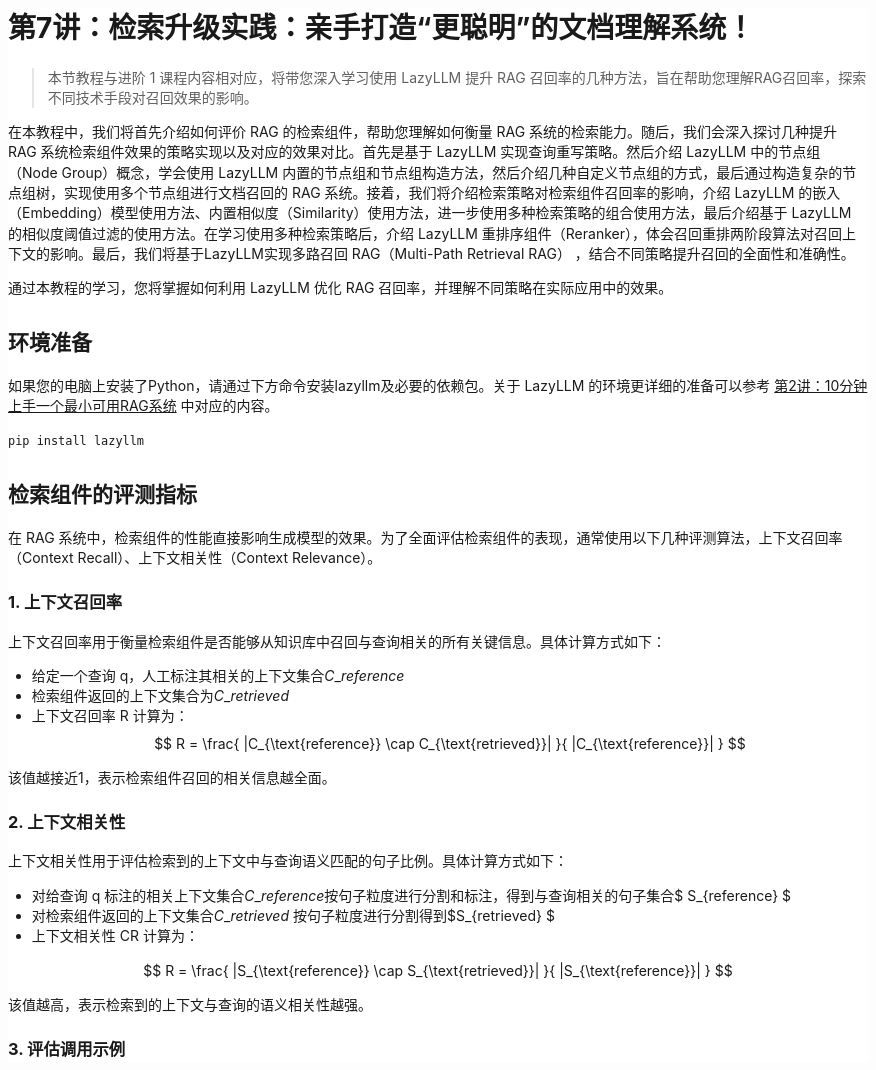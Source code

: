 # 第7讲：检索升级实践：亲手打造“更聪明”的文档理解系统！

> 本节教程与进阶 1 课程内容相对应，将带您深入学习使用 LazyLLM 提升 RAG 召回率的几种方法，旨在帮助您理解RAG召回率，探索不同技术手段对召回效果的影响。

在本教程中，我们将首先介绍如何评价 RAG 的检索组件，帮助您理解如何衡量 RAG 系统的检索能力。随后，我们会深入探讨几种提升 RAG 系统检索组件效果的策略实现以及对应的效果对比。首先是基于 LazyLLM 实现查询重写策略。然后介绍 LazyLLM 中的节点组（Node Group）概念，学会使用 LazyLLM 内置的节点组和节点组构造方法，然后介绍几种自定义节点组的方式，最后通过构造复杂的节点组树，实现使用多个节点组进行文档召回的 RAG 系统。接着，我们将介绍检索策略对检索组件召回率的影响，介绍 LazyLLM 的嵌入（Embedding）模型使用方法、内置相似度（Similarity）使用方法，进一步使用多种检索策略的组合使用方法，最后介绍基于 LazyLLM 的相似度阈值过滤的使用方法。在学习使用多种检索策略后，介绍 LazyLLM 重排序组件（Reranker），体会召回重排两阶段算法对召回上下文的影响。最后，我们将基于LazyLLM实现多路召回 RAG（Multi-Path Retrieval RAG） ，结合不同策略提升召回的全面性和准确性。

通过本教程的学习，您将掌握如何利用 LazyLLM 优化 RAG 召回率，并理解不同策略在实际应用中的效果。

## 环境准备

如果您的电脑上安装了Python，请通过下方命令安装lazyllm及必要的依赖包。关于 LazyLLM 的环境更详细的准备可以参考 [第2讲：10分钟上手一个最小可用RAG系统](../chapter2/2.ipynb) 中对应的内容。

```python
pip install lazyllm
```

## 检索组件的评测指标

在 RAG 系统中，检索组件的性能直接影响生成模型的效果。为了全面评估检索组件的表现，通常使用以下几种评测算法，上下文召回率（Context Recall）、上下文相关性（Context Relevance）。

### 1. 上下文召回率

上下文召回率用于衡量检索组件是否能够从知识库中召回与查询相关的所有关键信息。具体计算方式如下：

* 给定一个查询 q，人工标注其相关的上下文集合$C\_{reference}$
* 检索组件返回的上下文集合为$C\_{retrieved}$
* 上下文召回率 R 计算为：
$$
R = \frac{ |C_{\text{reference}} \cap C_{\text{retrieved}}| }{ |C_{\text{reference}}| }
$$

该值越接近1，表示检索组件召回的相关信息越全面。

### 2. 上下文相关性

上下文相关性用于评估检索到的上下文中与查询语义匹配的句子比例。具体计算方式如下：

* 对给查询 q 标注的相关上下文集合$C\_{reference}$按句子粒度进行分割和标注，得到与查询相关的句子集合$ S\_{reference} $
* 对检索组件返回的上下文集合$C\_{retrieved}$ 按句子粒度进行分割得到$S\_{retrieved} $
* 上下文相关性 CR 计算为：

$$
R = \frac{ |S_{\text{reference}} \cap S_{\text{retrieved}}| }{ |S_{\text{reference}}| }
$$

该值越高，表示检索到的上下文与查询的语义相关性越强。

### 3. 评估调用示例
